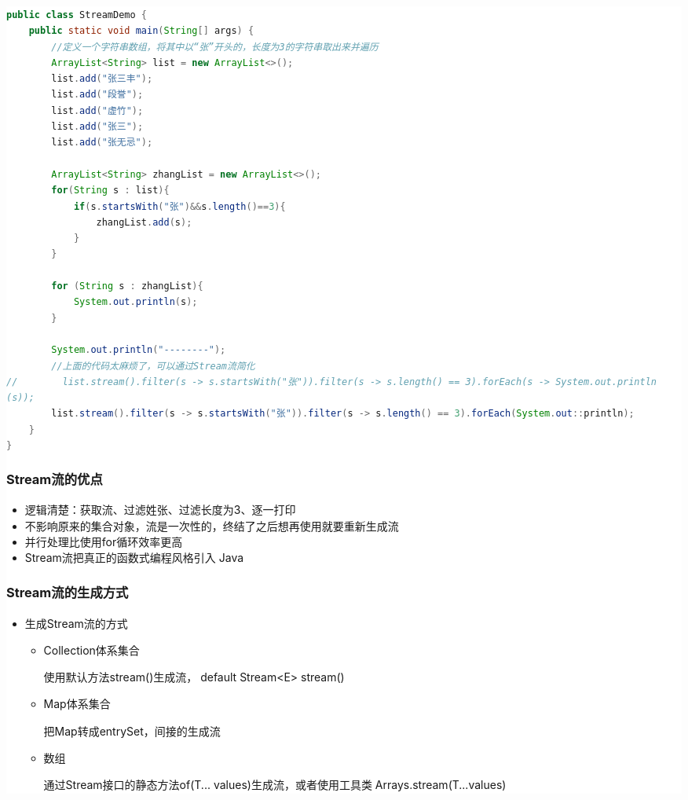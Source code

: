   ```java
  public class StreamDemo {
      public static void main(String[] args) {
          //定义一个字符串数组，将其中以“张”开头的，长度为3的字符串取出来并遍历
          ArrayList<String> list = new ArrayList<>();
          list.add("张三丰");
          list.add("段誉");
          list.add("虚竹");
          list.add("张三");
          list.add("张无忌");
  
          ArrayList<String> zhangList = new ArrayList<>();
          for(String s : list){
              if(s.startsWith("张")&&s.length()==3){
                  zhangList.add(s);
              }
          }
  
          for (String s : zhangList){
              System.out.println(s);
          }
  
          System.out.println("--------");
          //上面的代码太麻烦了，可以通过Stream流简化
  //        list.stream().filter(s -> s.startsWith("张")).filter(s -> s.length() == 3).forEach(s -> System.out.println(s));
          list.stream().filter(s -> s.startsWith("张")).filter(s -> s.length() == 3).forEach(System.out::println);
      }
  }
  ```

### Stream流的优点

- 逻辑清楚：获取流、过滤姓张、过滤长度为3、逐一打印
- 不影响原来的集合对象，流是一次性的，终结了之后想再使用就要重新生成流
- 并行处理比使用for循环效率更高
- Stream流把真正的函数式编程风格引入 Java


### Stream流的生成方式

- 生成Stream流的方式

  - Collection体系集合

    使用默认方法stream()生成流， default Stream\<E> stream()

  - Map体系集合

    把Map转成entrySet，间接的生成流

  - 数组

    通过Stream接口的静态方法of(T... values)生成流，或者使用工具类 Arrays.stream(T...values)
